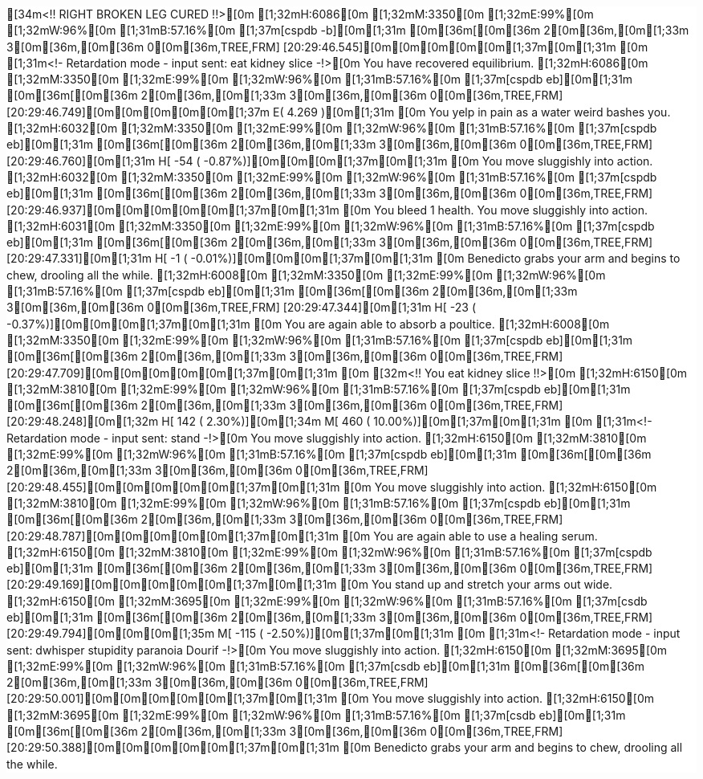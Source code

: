 [34m<!! RIGHT BROKEN LEG CURED !!>[0m
[1;32mH:6086[0m [1;32mM:3350[0m [1;32mE:99%[0m [1;32mW:96%[0m [1;31mB:57.16%[0m [1;37m[cspdb -b][0m[1;31m [0m[36m[[0m[36m 2[0m[36m,[0m[1;33m 3[0m[36m,[0m[36m 0[0m[36m,TREE,FRM] [20:29:46.545][0m[0m[0m[0m[0m[1;37m[0m[1;31m [0m
[1;31m<!- Retardation mode - input sent: eat kidney slice -!>[0m
You have recovered equilibrium.
[1;32mH:6086[0m [1;32mM:3350[0m [1;32mE:99%[0m [1;32mW:96%[0m [1;31mB:57.16%[0m [1;37m[cspdb eb][0m[1;31m [0m[36m[[0m[36m 2[0m[36m,[0m[1;33m 3[0m[36m,[0m[36m 0[0m[36m,TREE,FRM] [20:29:46.749][0m[0m[0m[0m[0m[1;37m E( 4.269 )[0m[1;31m [0m
You yelp in pain as a water weird bashes you.
[1;32mH:6032[0m [1;32mM:3350[0m [1;32mE:99%[0m [1;32mW:96%[0m [1;31mB:57.16%[0m [1;37m[cspdb eb][0m[1;31m [0m[36m[[0m[36m 2[0m[36m,[0m[1;33m 3[0m[36m,[0m[36m 0[0m[36m,TREE,FRM] [20:29:46.760][0m[1;31m H[  -54 ( -0.87%)][0m[0m[0m[1;37m[0m[1;31m [0m
You move sluggishly into action.
[1;32mH:6032[0m [1;32mM:3350[0m [1;32mE:99%[0m [1;32mW:96%[0m [1;31mB:57.16%[0m [1;37m[cspdb eb][0m[1;31m [0m[36m[[0m[36m 2[0m[36m,[0m[1;33m 3[0m[36m,[0m[36m 0[0m[36m,TREE,FRM] [20:29:46.937][0m[0m[0m[0m[0m[1;37m[0m[1;31m [0m
You bleed 1 health.
You move sluggishly into action.
[1;32mH:6031[0m [1;32mM:3350[0m [1;32mE:99%[0m [1;32mW:96%[0m [1;31mB:57.16%[0m [1;37m[cspdb eb][0m[1;31m [0m[36m[[0m[36m 2[0m[36m,[0m[1;33m 3[0m[36m,[0m[36m 0[0m[36m,TREE,FRM] [20:29:47.331][0m[1;31m H[   -1 ( -0.01%)][0m[0m[0m[1;37m[0m[1;31m [0m
Benedicto grabs your arm and begins to chew, drooling all the while.
[1;32mH:6008[0m [1;32mM:3350[0m [1;32mE:99%[0m [1;32mW:96%[0m [1;31mB:57.16%[0m [1;37m[cspdb eb][0m[1;31m [0m[36m[[0m[36m 2[0m[36m,[0m[1;33m 3[0m[36m,[0m[36m 0[0m[36m,TREE,FRM] [20:29:47.344][0m[1;31m H[  -23 ( -0.37%)][0m[0m[0m[1;37m[0m[1;31m [0m
You are again able to absorb a poultice.
[1;32mH:6008[0m [1;32mM:3350[0m [1;32mE:99%[0m [1;32mW:96%[0m [1;31mB:57.16%[0m [1;37m[cspdb eb][0m[1;31m [0m[36m[[0m[36m 2[0m[36m,[0m[1;33m 3[0m[36m,[0m[36m 0[0m[36m,TREE,FRM] [20:29:47.709][0m[0m[0m[0m[0m[1;37m[0m[1;31m [0m
[32m<!! You eat kidney slice !!>[0m
[1;32mH:6150[0m [1;32mM:3810[0m [1;32mE:99%[0m [1;32mW:96%[0m [1;31mB:57.16%[0m [1;37m[cspdb eb][0m[1;31m [0m[36m[[0m[36m 2[0m[36m,[0m[1;33m 3[0m[36m,[0m[36m 0[0m[36m,TREE,FRM] [20:29:48.248][0m[1;32m H[  142 (  2.30%)][0m[1;34m M[  460 ( 10.00%)][0m[1;37m[0m[1;31m [0m
[1;31m<!- Retardation mode - input sent: stand -!>[0m
You move sluggishly into action.
[1;32mH:6150[0m [1;32mM:3810[0m [1;32mE:99%[0m [1;32mW:96%[0m [1;31mB:57.16%[0m [1;37m[cspdb eb][0m[1;31m [0m[36m[[0m[36m 2[0m[36m,[0m[1;33m 3[0m[36m,[0m[36m 0[0m[36m,TREE,FRM] [20:29:48.455][0m[0m[0m[0m[0m[1;37m[0m[1;31m [0m
You move sluggishly into action.
[1;32mH:6150[0m [1;32mM:3810[0m [1;32mE:99%[0m [1;32mW:96%[0m [1;31mB:57.16%[0m [1;37m[cspdb eb][0m[1;31m [0m[36m[[0m[36m 2[0m[36m,[0m[1;33m 3[0m[36m,[0m[36m 0[0m[36m,TREE,FRM] [20:29:48.787][0m[0m[0m[0m[0m[1;37m[0m[1;31m [0m
You are again able to use a healing serum.
[1;32mH:6150[0m [1;32mM:3810[0m [1;32mE:99%[0m [1;32mW:96%[0m [1;31mB:57.16%[0m [1;37m[cspdb eb][0m[1;31m [0m[36m[[0m[36m 2[0m[36m,[0m[1;33m 3[0m[36m,[0m[36m 0[0m[36m,TREE,FRM] [20:29:49.169][0m[0m[0m[0m[0m[1;37m[0m[1;31m [0m
You stand up and stretch your arms out wide.
[1;32mH:6150[0m [1;32mM:3695[0m [1;32mE:99%[0m [1;32mW:96%[0m [1;31mB:57.16%[0m [1;37m[csdb eb][0m[1;31m [0m[36m[[0m[36m 2[0m[36m,[0m[1;33m 3[0m[36m,[0m[36m 0[0m[36m,TREE,FRM] [20:29:49.794][0m[0m[0m[1;35m M[ -115 ( -2.50%)][0m[1;37m[0m[1;31m [0m
[1;31m<!- Retardation mode - input sent: dwhisper stupidity paranoia Dourif -!>[0m
You move sluggishly into action.
[1;32mH:6150[0m [1;32mM:3695[0m [1;32mE:99%[0m [1;32mW:96%[0m [1;31mB:57.16%[0m [1;37m[csdb eb][0m[1;31m [0m[36m[[0m[36m 2[0m[36m,[0m[1;33m 3[0m[36m,[0m[36m 0[0m[36m,TREE,FRM] [20:29:50.001][0m[0m[0m[0m[0m[1;37m[0m[1;31m [0m
You move sluggishly into action.
[1;32mH:6150[0m [1;32mM:3695[0m [1;32mE:99%[0m [1;32mW:96%[0m [1;31mB:57.16%[0m [1;37m[csdb eb][0m[1;31m [0m[36m[[0m[36m 2[0m[36m,[0m[1;33m 3[0m[36m,[0m[36m 0[0m[36m,TREE,FRM] [20:29:50.388][0m[0m[0m[0m[0m[1;37m[0m[1;31m [0m
Benedicto grabs your arm and begins to chew, drooling all the while.